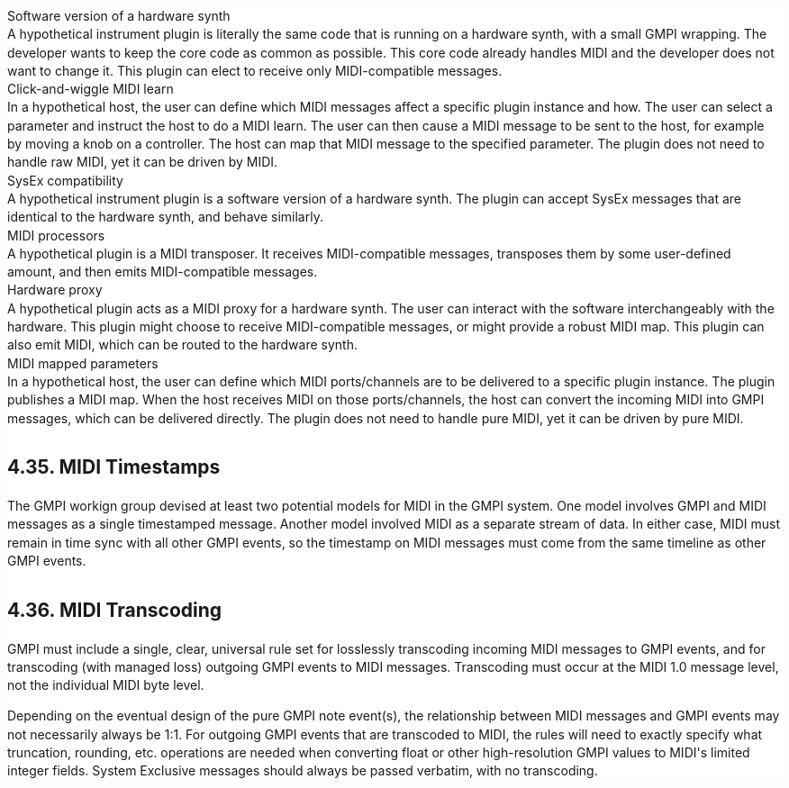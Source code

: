 Software version of a hardware synth  
A hypothetical instrument plugin is literally the same code that is running on a hardware synth, with a small GMPI wrapping. The developer wants to keep the core code as common as possible. This core code already handles MIDI and the developer does not want to change it. This plugin can elect to receive only MIDI-compatible messages.  
Click-and-wiggle MIDI learn  
In a hypothetical host, the user can define which MIDI messages affect a specific plugin instance and how. The user can select a parameter and instruct the host to do a MIDI learn. The user can then cause a MIDI message to be sent to the host, for example by moving a knob on a controller. The host can map that MIDI message to the specified parameter. The plugin does not need to handle raw MIDI, yet it can be driven by MIDI.  
SysEx compatibility  
A hypothetical instrument plugin is a software version of a hardware synth. The plugin can accept SysEx messages that are identical to the hardware synth, and behave similarly.  
MIDI processors  
A hypothetical plugin is a MIDI transposer. It receives MIDI-compatible messages, transposes them by some user-defined amount, and then emits MIDI-compatible messages.  
Hardware proxy  
A hypothetical plugin acts as a MIDI proxy for a hardware synth. The user can interact with the software interchangeably with the hardware. This plugin might choose to receive MIDI-compatible messages, or might provide a robust MIDI map. This plugin can also emit MIDI, which can be routed to the hardware synth.  
MIDI mapped parameters  
In a hypothetical host, the user can define which MIDI ports/channels are to be delivered to a specific plugin instance. The plugin publishes a MIDI map. When the host receives MIDI on those ports/channels, the host can convert the incoming MIDI into GMPI messages, which can be delivered directly. The plugin does not need to handle pure MIDI, yet it can be driven by pure MIDI.  

<a name="MidiTimestamps" target="_blank"></a>

## 4.35\. MIDI Timestamps

The GMPI workign group devised at least two potential models for MIDI in the GMPI system. One model involves GMPI and MIDI messages as a single timestamped message. Another model involved MIDI as a separate stream of data. In either case, MIDI must remain in time sync with all other GMPI events, so the timestamp on MIDI messages must come from the same timeline as other GMPI events.  

<a name="MidiTranscoding" target="_blank"></a>

## 4.36\. MIDI Transcoding

GMPI must include a single, clear, universal rule set for losslessly transcoding incoming MIDI messages to GMPI events, and for transcoding (with managed loss) outgoing GMPI events to MIDI messages. Transcoding must occur at the MIDI 1.0 message level, not the individual MIDI byte level.  

Depending on the eventual design of the pure GMPI note event(s), the relationship between MIDI messages and GMPI events may not necessarily always be 1:1\. For outgoing GMPI events that are transcoded to MIDI, the rules will need to exactly specify what truncation, rounding, etc. operations are needed when converting float or other high-resolution GMPI values to MIDI's limited integer fields. System Exclusive messages should always be passed verbatim, with no transcoding.  

<a name="MoreOnInstruments" target="_blank"></a>
